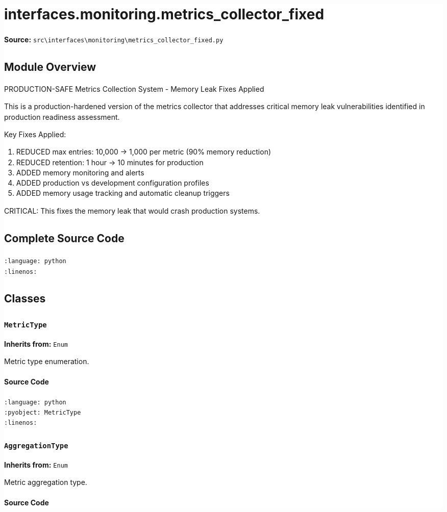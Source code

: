 # interfaces.monitoring.metrics_collector_fixed

**Source:** `src\interfaces\monitoring\metrics_collector_fixed.py`

## Module Overview

PRODUCTION-SAFE Metrics Collection System - Memory Leak Fixes Applied

This is a production-hardened version of the metrics collector that addresses
critical memory leak vulnerabilities identified in production readiness assessment.

Key Fixes Applied:
1. REDUCED max entries: 10,000 → 1,000 per metric (90% memory reduction)
2. REDUCED retention: 1 hour → 10 minutes for production
3. ADDED memory monitoring and alerts
4. ADDED production vs development configuration profiles
5. ADDED memory usage tracking and automatic cleanup triggers

CRITICAL: This fixes the memory leak that would crash production systems.

## Complete Source Code

```{literalinclude} ../../../src/interfaces/monitoring/metrics_collector_fixed.py
:language: python
:linenos:
```



## Classes

### `MetricType`

**Inherits from:** `Enum`

Metric type enumeration.

#### Source Code

```{literalinclude} ../../../src/interfaces/monitoring/metrics_collector_fixed.py
:language: python
:pyobject: MetricType
:linenos:
```



### `AggregationType`

**Inherits from:** `Enum`

Metric aggregation type.

#### Source Code
